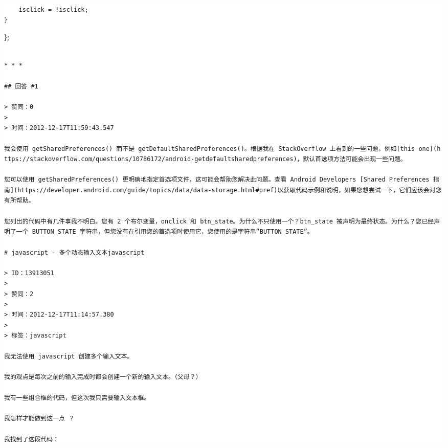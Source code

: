         isclick = !isclick;
    }

}; 
```

* * *

## 回答 #1

> 赞同：0
> 
> 时间：2012-12-17T11:59:43.547

我会使用 getSharedPreferences() 而不是 getDefaultSharedPreferences()。根据我在 StackOverflow 上看到的一些问题，例如[this one](https://stackoverflow.com/questions/10786172/android-getdefaultsharedpreferences)，默认首选项方法可能会出现一些问题。

您可以使用 getSharedPreferences() 更明确地指定首选项文件，这可能会帮助您解决此问题。查看 Android Developers [Shared Preferences 指南](https://developer.android.com/guide/topics/data/data-storage.html#pref)以获取代码示例和说明，如果您想尝试一下，它们应该会对您有所帮助。

您列出的代码中有几件事我不明白。您有 2 个布尔变量，onclick 和 btn_state。为什么不只使用一个？btn_state 被声明为最终状态。为什么？您已经声明了一个 BUTTON_STATE 字符串，但您没有在引用您的首选项时使用它，您使用的是字符串“BUTTON_STATE”。

# javascript - 多个动态输入文本javascript

> ID：13913051
> 
> 赞同：2
> 
> 时间：2012-12-17T11:14:57.380
> 
> 标签：javascript

我无法使用 javascript 创建多个输入文本。

我的观点是每次之前的输入完成时都会创建一个新的输入文本。（父母？）

我有一些组合框的代码，但这次我只需要输入文本框。

我怎样才能做到这一点 ？

我找到了这段代码：

```
<script type="text/javascript">
function addInput()
{
    var x = document.getElementById("inputs");
    x.innerHTML += "<input type=\"text\" />";
}
</script>
